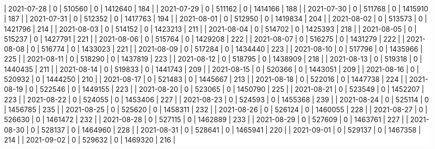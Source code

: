 | 2021-07-28 | 0 | 510560 | 0 | 1412640 | 184 |
| 2021-07-29 | 0 | 511162 | 0 | 1414166 | 188 |
| 2021-07-30 | 0 | 511768 | 0 | 1415910 | 187 |
| 2021-07-31 | 0 | 512352 | 0 | 1417763 | 194 |
| 2021-08-01 | 0 | 512950 | 0 | 1419834 | 204 |
| 2021-08-02 | 0 | 513573 | 0 | 1421796 | 214 |
| 2021-08-03 | 0 | 514152 | 0 | 1423213 | 211 |
| 2021-08-04 | 0 | 514702 | 0 | 1425393 | 218 |
| 2021-08-05 | 0 | 515237 | 0 | 1427791 | 221 |
| 2021-08-06 | 0 | 515764 | 0 | 1429208 | 222 |
| 2021-08-07 | 0 | 516275 | 0 | 1431279 | 222 |
| 2021-08-08 | 0 | 516774 | 0 | 1433023 | 221 |
| 2021-08-09 | 0 | 517284 | 0 | 1434440 | 223 |
| 2021-08-10 | 0 | 517796 | 0 | 1435966 | 225 |
| 2021-08-11 | 0 | 518290 | 0 | 1437819 | 223 |
| 2021-08-12 | 0 | 518795 | 0 | 1438909 | 218 |
| 2021-08-13 | 0 | 519318 | 0 | 1440435 | 211 |
| 2021-08-14 | 0 | 519833 | 0 | 1441743 | 209 |
| 2021-08-15 | 0 | 520366 | 0 | 1443051 | 209 |
| 2021-08-16 | 0 | 520932 | 0 | 1444250 | 210 |
| 2021-08-17 | 0 | 521483 | 0 | 1445667 | 213 |
| 2021-08-18 | 0 | 522016 | 0 | 1447738 | 224 |
| 2021-08-19 | 0 | 522546 | 0 | 1449155 | 223 |
| 2021-08-20 | 0 | 523065 | 0 | 1450790 | 225 |
| 2021-08-21 | 0 | 523549 | 0 | 1452207 | 223 |
| 2021-08-22 | 0 | 524055 | 0 | 1453406 | 227 |
| 2021-08-23 | 0 | 524593 | 0 | 1455368 | 239 |
| 2021-08-24 | 0 | 525114 | 0 | 1456785 | 235 |
| 2021-08-25 | 0 | 525620 | 0 | 1458311 | 232 |
| 2021-08-26 | 0 | 526124 | 0 | 1460055 | 228 |
| 2021-08-27 | 0 | 526630 | 0 | 1461472 | 232 |
| 2021-08-28 | 0 | 527115 | 0 | 1462889 | 233 |
| 2021-08-29 | 0 | 527609 | 0 | 1463761 | 227 |
| 2021-08-30 | 0 | 528137 | 0 | 1464960 | 228 |
| 2021-08-31 | 0 | 528641 | 0 | 1465941 | 220 |
| 2021-09-01 | 0 | 529137 | 0 | 1467358 | 214 |
| 2021-09-02 | 0 | 529632 | 0 | 1469320 | 216 |